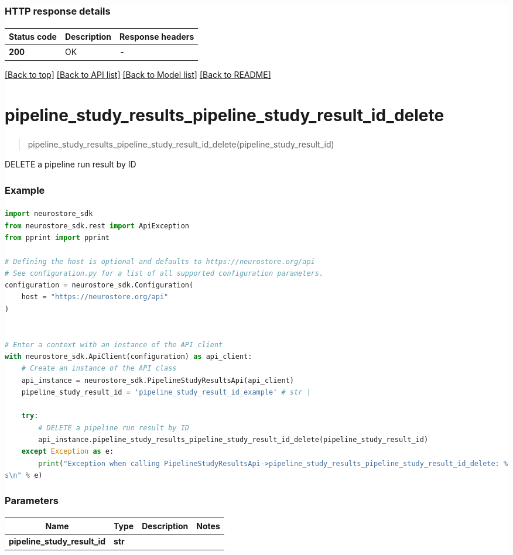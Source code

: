 ### HTTP response details

| Status code | Description | Response headers |
|-------------|-------------|------------------|
**200** | OK |  -  |

[[Back to top]](#) [[Back to API list]](../README.md#documentation-for-api-endpoints) [[Back to Model list]](../README.md#documentation-for-models) [[Back to README]](../README.md)

# **pipeline_study_results_pipeline_study_result_id_delete**
> pipeline_study_results_pipeline_study_result_id_delete(pipeline_study_result_id)

DELETE a pipeline run result by ID

### Example


```python
import neurostore_sdk
from neurostore_sdk.rest import ApiException
from pprint import pprint

# Defining the host is optional and defaults to https://neurostore.org/api
# See configuration.py for a list of all supported configuration parameters.
configuration = neurostore_sdk.Configuration(
    host = "https://neurostore.org/api"
)


# Enter a context with an instance of the API client
with neurostore_sdk.ApiClient(configuration) as api_client:
    # Create an instance of the API class
    api_instance = neurostore_sdk.PipelineStudyResultsApi(api_client)
    pipeline_study_result_id = 'pipeline_study_result_id_example' # str | 

    try:
        # DELETE a pipeline run result by ID
        api_instance.pipeline_study_results_pipeline_study_result_id_delete(pipeline_study_result_id)
    except Exception as e:
        print("Exception when calling PipelineStudyResultsApi->pipeline_study_results_pipeline_study_result_id_delete: %s\n" % e)
```



### Parameters


Name | Type | Description  | Notes
------------- | ------------- | ------------- | -------------
 **pipeline_study_result_id** | **str**|  | 
